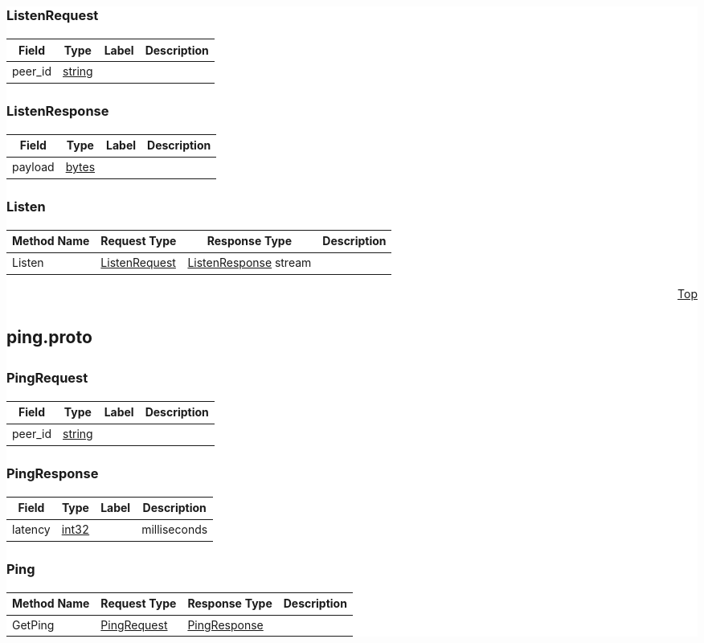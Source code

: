<a name="listen.ListenRequest"></a>

### ListenRequest

| Field   | Type              | Label | Description |
| ------- | ----------------- | ----- | ----------- |
| peer_id | [string](#string) |       |             |

<a name="listen.ListenResponse"></a>

### ListenResponse

| Field   | Type            | Label | Description |
| ------- | --------------- | ----- | ----------- |
| payload | [bytes](#bytes) |       |             |

<a name="listen.Listen"></a>

### Listen

| Method Name | Request Type                           | Response Type                                   | Description |
| ----------- | -------------------------------------- | ----------------------------------------------- | ----------- |
| Listen      | [ListenRequest](#listen.ListenRequest) | [ListenResponse](#listen.ListenResponse) stream |             |

<a name="ping.proto"></a>

<p align="right"><a href="#top">Top</a></p>

## ping.proto

<a name="ping.PingRequest"></a>

### PingRequest

| Field   | Type              | Label | Description |
| ------- | ----------------- | ----- | ----------- |
| peer_id | [string](#string) |       |             |

<a name="ping.PingResponse"></a>

### PingResponse

| Field   | Type            | Label | Description  |
| ------- | --------------- | ----- | ------------ |
| latency | [int32](#int32) |       | milliseconds |

<a name="ping.Ping"></a>

### Ping

| Method Name | Request Type                     | Response Type                      | Description |
| ----------- | -------------------------------- | ---------------------------------- | ----------- |
| GetPing     | [PingRequest](#ping.PingRequest) | [PingResponse](#ping.PingResponse) |             |
